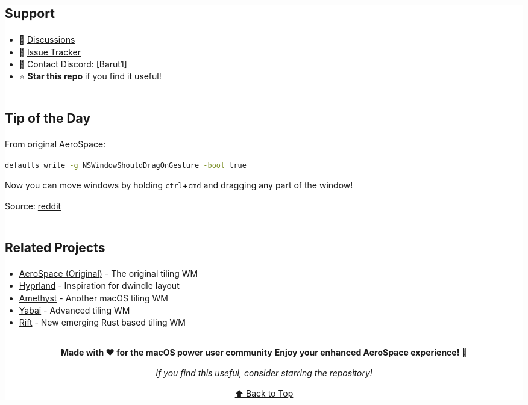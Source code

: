
## Support

- 💬 [Discussions](../../discussions)
- 🐛 [Issue Tracker](../../issues)
- 📧 Contact Discord: [Barut1]
- ⭐ **Star this repo** if you find it useful!

---

## Tip of the Day

From original AeroSpace:

```bash
defaults write -g NSWindowShouldDragOnGesture -bool true
```

Now you can move windows by holding `ctrl`+`cmd` and dragging any part of the window!

Source: [reddit](https://www.reddit.com/r/MacOS/comments/k6hiwk/keyboard_modifier_to_simplify_click_drag_of/)

---

## Related Projects

- [AeroSpace (Original)](https://github.com/nikitabobko/AeroSpace) - The original tiling WM
- [Hyprland](https://github.com/hyprwm/Hyprland) - Inspiration for dwindle layout
- [Amethyst](https://github.com/ianyh/Amethyst) - Another macOS tiling WM
- [Yabai](https://github.com/koekeishiya/yabai) - Advanced tiling WM
- [Rift](https://github.com/acsandmann/rift) - New emerging Rust based tiling WM

---

<div align="center">

**Made with ❤️ for the macOS power user community**
**Enjoy your enhanced AeroSpace experience! 🚀**

*If you find this useful, consider starring the repository!*

[⬆ Back to Top](#aerospace---enhanced-fork)

</div>
